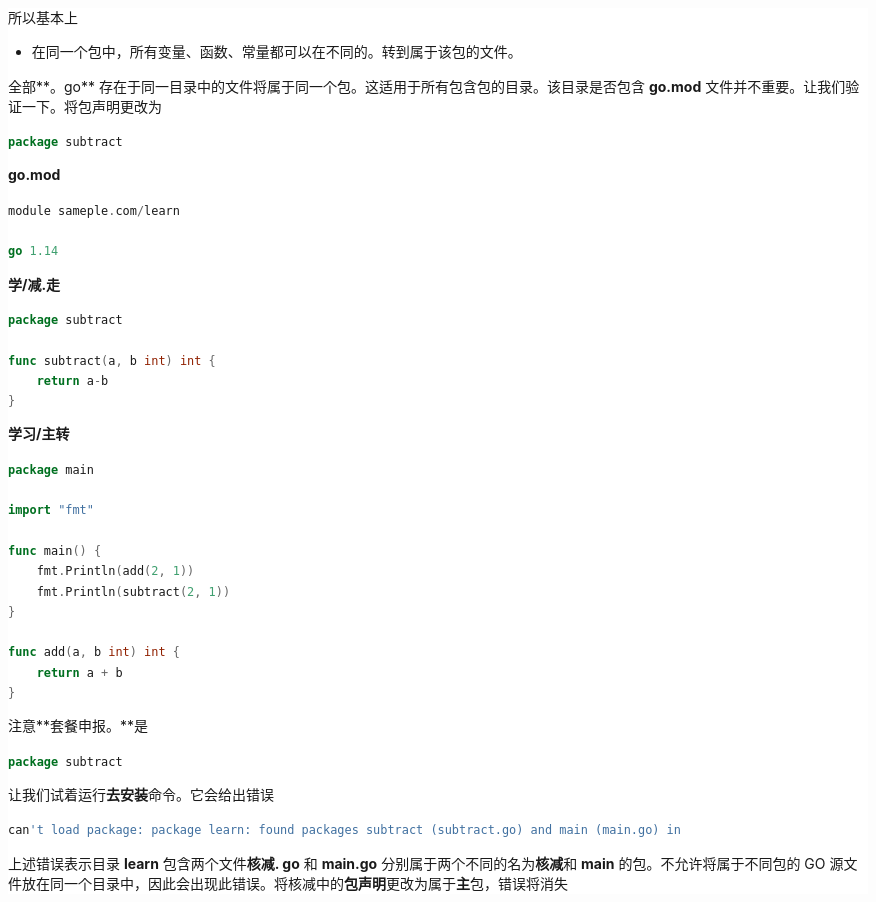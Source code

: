 所以基本上

*   在同一个包中，所有变量、函数、常量都可以在不同的。转到属于该包的文件。

全部**。go** 存在于同一目录中的文件将属于同一个包。这适用于所有包含包的目录。该目录是否包含 **go.mod** 文件并不重要。让我们验证一下。将包声明更改为

```go
package subtract
```

**go.mod**

```go
module sameple.com/learn

go 1.14
```

**学/减.走**

```go
package subtract

func subtract(a, b int) int {
    return a-b
}
```

**学习/主转**

```go
package main

import "fmt"

func main() {
    fmt.Println(add(2, 1))
    fmt.Println(subtract(2, 1))
}

func add(a, b int) int {
    return a + b
}
```

注意**套餐申报。**是

```go
package subtract
```

让我们试着运行**去安装**命令。它会给出错误

```go
can't load package: package learn: found packages subtract (subtract.go) and main (main.go) in
```

上述错误表示目录 **learn** 包含两个文件**核减. go** 和 **main.go** 分别属于两个不同的名为**核减**和 **main** 的包。不允许将属于不同包的 GO 源文件放在同一个目录中，因此会出现此错误。将核减中的**包声明**更改为属于**主**包，错误将消失
